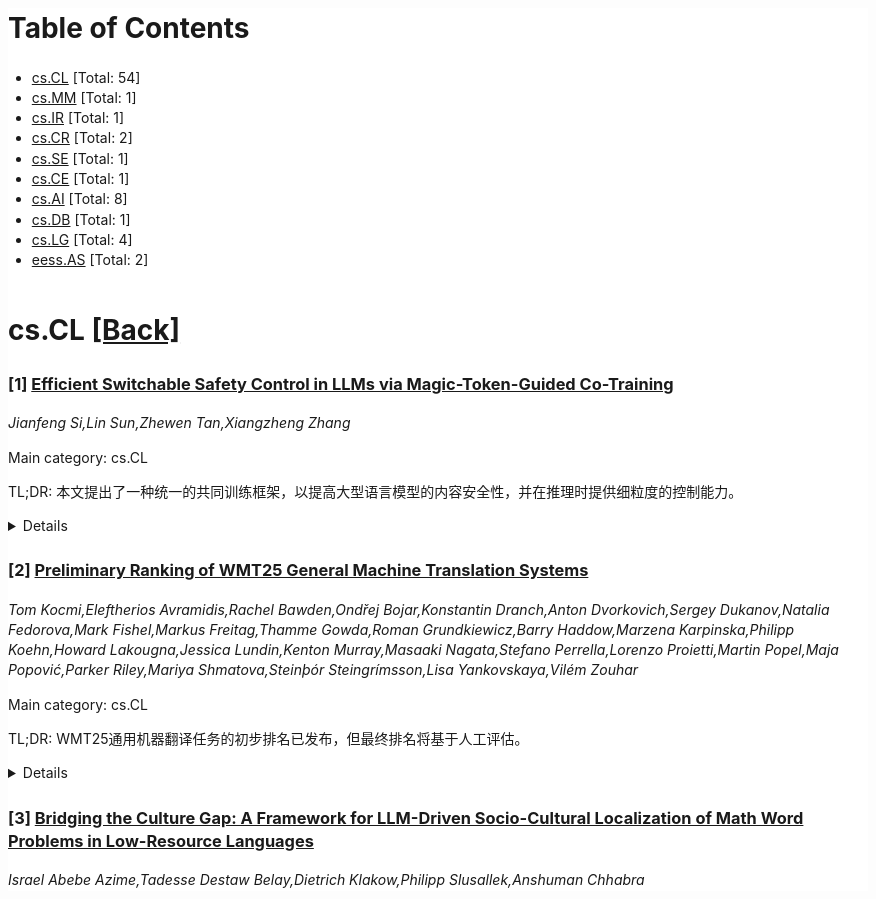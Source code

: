 <div id=toc></div>

# Table of Contents

- [cs.CL](#cs.CL) [Total: 54]
- [cs.MM](#cs.MM) [Total: 1]
- [cs.IR](#cs.IR) [Total: 1]
- [cs.CR](#cs.CR) [Total: 2]
- [cs.SE](#cs.SE) [Total: 1]
- [cs.CE](#cs.CE) [Total: 1]
- [cs.AI](#cs.AI) [Total: 8]
- [cs.DB](#cs.DB) [Total: 1]
- [cs.LG](#cs.LG) [Total: 4]
- [eess.AS](#eess.AS) [Total: 2]


<div id='cs.CL'></div>

# cs.CL [[Back]](#toc)

### [1] [Efficient Switchable Safety Control in LLMs via Magic-Token-Guided Co-Training](https://arxiv.org/abs/2508.14904)
*Jianfeng Si,Lin Sun,Zhewen Tan,Xiangzheng Zhang*

Main category: cs.CL

TL;DR: 本文提出了一种统一的共同训练框架，以提高大型语言模型的内容安全性，并在推理时提供细粒度的控制能力。


<details><summary>Details</summary></details>


### [2] [Preliminary Ranking of WMT25 General Machine Translation Systems](https://arxiv.org/abs/2508.14909)
*Tom Kocmi,Eleftherios Avramidis,Rachel Bawden,Ondřej Bojar,Konstantin Dranch,Anton Dvorkovich,Sergey Dukanov,Natalia Fedorova,Mark Fishel,Markus Freitag,Thamme Gowda,Roman Grundkiewicz,Barry Haddow,Marzena Karpinska,Philipp Koehn,Howard Lakougna,Jessica Lundin,Kenton Murray,Masaaki Nagata,Stefano Perrella,Lorenzo Proietti,Martin Popel,Maja Popović,Parker Riley,Mariya Shmatova,Steinþór Steingrímsson,Lisa Yankovskaya,Vilém Zouhar*

Main category: cs.CL

TL;DR: WMT25通用机器翻译任务的初步排名已发布，但最终排名将基于人工评估。


<details><summary>Details</summary></details>


### [3] [Bridging the Culture Gap: A Framework for LLM-Driven Socio-Cultural Localization of Math Word Problems in Low-Resource Languages](https://arxiv.org/abs/2508.14913)
*Israel Abebe Azime,Tadesse Destaw Belay,Dietrich Klakow,Philipp Slusallek,Anshuman Chhabra*
